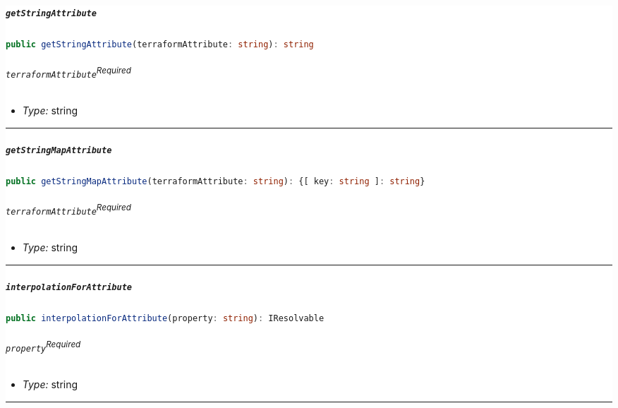##### `getStringAttribute` <a name="getStringAttribute" id="@cdktf/provider-cloudflare.dataCloudflareZeroTrustDnsLocations.DataCloudflareZeroTrustDnsLocationsResultEndpointsDohNetworksOutputReference.getStringAttribute"></a>

```typescript
public getStringAttribute(terraformAttribute: string): string
```

###### `terraformAttribute`<sup>Required</sup> <a name="terraformAttribute" id="@cdktf/provider-cloudflare.dataCloudflareZeroTrustDnsLocations.DataCloudflareZeroTrustDnsLocationsResultEndpointsDohNetworksOutputReference.getStringAttribute.parameter.terraformAttribute"></a>

- *Type:* string

---

##### `getStringMapAttribute` <a name="getStringMapAttribute" id="@cdktf/provider-cloudflare.dataCloudflareZeroTrustDnsLocations.DataCloudflareZeroTrustDnsLocationsResultEndpointsDohNetworksOutputReference.getStringMapAttribute"></a>

```typescript
public getStringMapAttribute(terraformAttribute: string): {[ key: string ]: string}
```

###### `terraformAttribute`<sup>Required</sup> <a name="terraformAttribute" id="@cdktf/provider-cloudflare.dataCloudflareZeroTrustDnsLocations.DataCloudflareZeroTrustDnsLocationsResultEndpointsDohNetworksOutputReference.getStringMapAttribute.parameter.terraformAttribute"></a>

- *Type:* string

---

##### `interpolationForAttribute` <a name="interpolationForAttribute" id="@cdktf/provider-cloudflare.dataCloudflareZeroTrustDnsLocations.DataCloudflareZeroTrustDnsLocationsResultEndpointsDohNetworksOutputReference.interpolationForAttribute"></a>

```typescript
public interpolationForAttribute(property: string): IResolvable
```

###### `property`<sup>Required</sup> <a name="property" id="@cdktf/provider-cloudflare.dataCloudflareZeroTrustDnsLocations.DataCloudflareZeroTrustDnsLocationsResultEndpointsDohNetworksOutputReference.interpolationForAttribute.parameter.property"></a>

- *Type:* string

---
